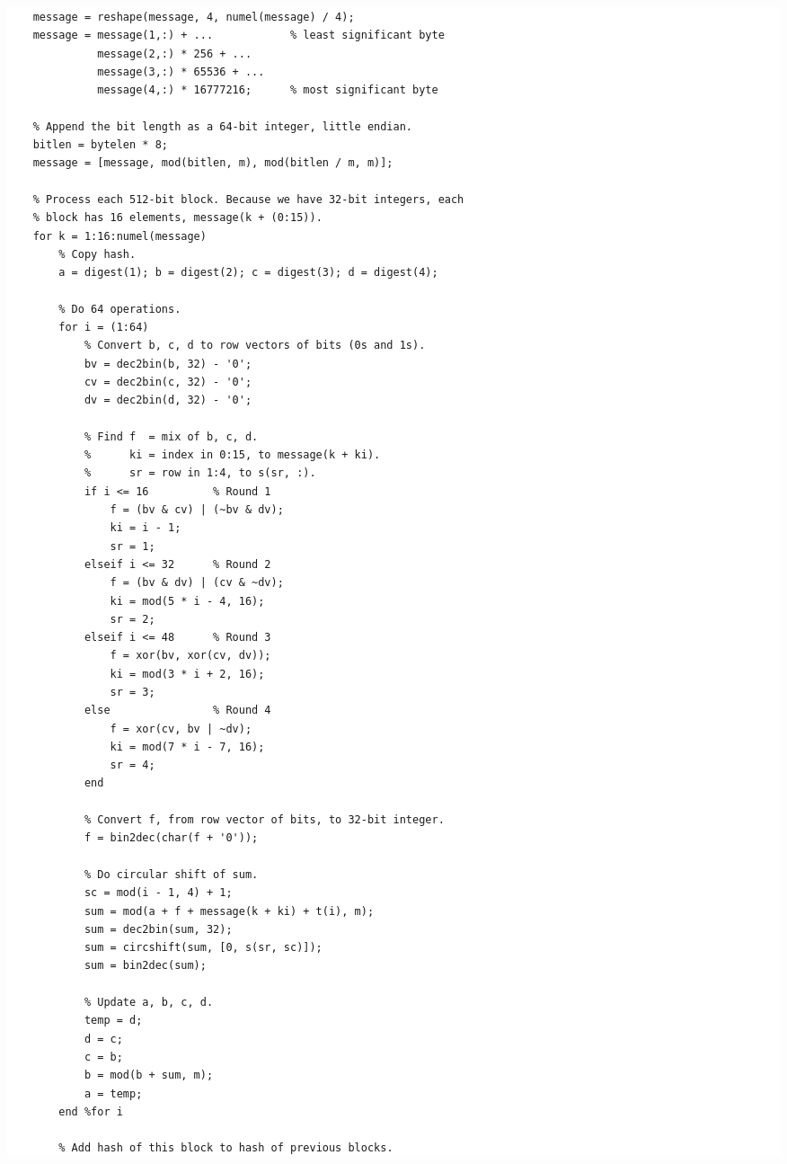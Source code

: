 ```Mathematica> e38ca1d920c4b8b8d3946b2c72f01680</lang
    message = reshape(message, 4, numel(message) / 4);
    message = message(1,:) + ...            % least significant byte
              message(2,:) * 256 + ...
              message(3,:) * 65536 + ...
              message(4,:) * 16777216;      % most significant byte

    % Append the bit length as a 64-bit integer, little endian.
    bitlen = bytelen * 8;
    message = [message, mod(bitlen, m), mod(bitlen / m, m)];

    % Process each 512-bit block. Because we have 32-bit integers, each
    % block has 16 elements, message(k + (0:15)).
    for k = 1:16:numel(message)
        % Copy hash.
        a = digest(1); b = digest(2); c = digest(3); d = digest(4);

        % Do 64 operations.
        for i = (1:64)
            % Convert b, c, d to row vectors of bits (0s and 1s).
            bv = dec2bin(b, 32) - '0';
            cv = dec2bin(c, 32) - '0';
            dv = dec2bin(d, 32) - '0';

            % Find f  = mix of b, c, d.
            %      ki = index in 0:15, to message(k + ki).
            %      sr = row in 1:4, to s(sr, :).
            if i <= 16          % Round 1
                f = (bv & cv) | (~bv & dv);
                ki = i - 1;
                sr = 1;
            elseif i <= 32      % Round 2
                f = (bv & dv) | (cv & ~dv);
                ki = mod(5 * i - 4, 16);
                sr = 2;
            elseif i <= 48      % Round 3
                f = xor(bv, xor(cv, dv));
                ki = mod(3 * i + 2, 16);
                sr = 3;
            else                % Round 4
                f = xor(cv, bv | ~dv);
                ki = mod(7 * i - 7, 16);
                sr = 4;
            end

            % Convert f, from row vector of bits, to 32-bit integer.
            f = bin2dec(char(f + '0'));

            % Do circular shift of sum.
            sc = mod(i - 1, 4) + 1;
            sum = mod(a + f + message(k + ki) + t(i), m);
            sum = dec2bin(sum, 32);
            sum = circshift(sum, [0, s(sr, sc)]);
            sum = bin2dec(sum);

            % Update a, b, c, d.
            temp = d;
            d = c;
            c = b;
            b = mod(b + sum, m);
            a = temp;
        end %for i

        % Add hash of this block to hash of previous blocks.
```